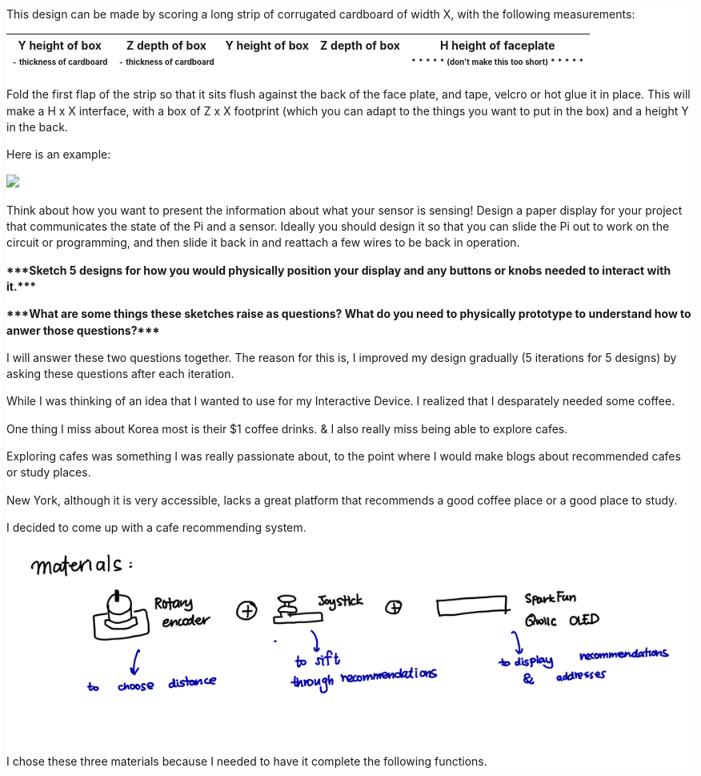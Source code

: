 This design can be made by scoring a long strip of corrugated cardboard of width X, with the following measurements:

| Y height of box <br> <sub><sup>- thickness of cardboard</sup></sub> | Z  depth of box <br><sub><sup>- thickness of cardboard</sup></sub> | Y height of box  | Z  depth of box | H height of faceplate <br><sub><sup>* * * * * (don't make this too short) * * * * *</sup></sub>|
| --- | --- | --- | --- | --- | 

Fold the first flap of the strip so that it sits flush against the back of the face plate, and tape, velcro or hot glue it in place. This will make a H x X interface, with a box of Z x X footprint (which you can adapt to the things you want to put in the box) and a height Y in the back. 

Here is an example:

<img src="https://github.com/FAR-Lab/Developing-and-Designing-Interactive-Devices/blob/2020Fall/images/horoscope.png?raw=true"  width="250"/>

Think about how you want to present the information about what your sensor is sensing! Design a paper display for your project that communicates the state of the Pi and a sensor. Ideally you should design it so that you can slide the Pi out to work on the circuit or programming, and then slide it back in and reattach a few wires to be back in operation.
 
**\*\*\*Sketch 5 designs for how you would physically position your display and any buttons or knobs needed to interact with it.\*\*\***

**\*\*\*What are some things these sketches raise as questions? What do you need to physically prototype to understand how to anwer those questions?\*\*\***

I will answer these two questions together. The reason for this is, I improved my design gradually (5 iterations for 5 designs) by asking these questions after each iteration.

While I was thinking of an idea that I wanted to use for my Interactive Device. I realized that I desparately needed some coffee. 

One thing I miss about Korea most is their $1 coffee drinks.
& I also really miss being able to explore cafes. 

Exploring cafes was something I was really passionate about, to the point where I would make blogs about recommended cafes or study places. 

New York, although it is very accessible, lacks a great platform that recommends a good coffee place or a good place to study.

I decided to come up with a cafe recommending system. 

![Alt text](images/Materials.jpeg "Materials")

I chose these three materials because I needed to have it complete the following functions. 
